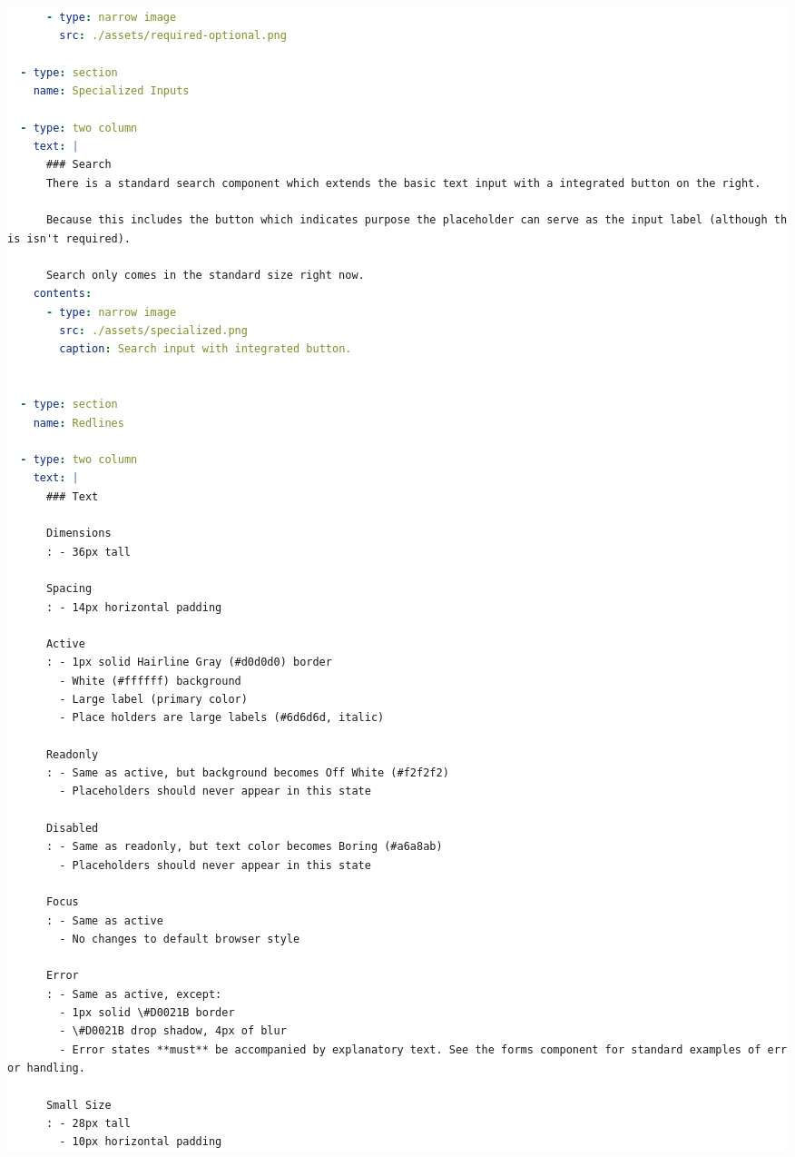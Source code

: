 ```yaml
      - type: narrow image
        src: ./assets/required-optional.png

  - type: section
    name: Specialized Inputs

  - type: two column
    text: |
      ### Search
      There is a standard search component which extends the basic text input with a integrated button on the right.

      Because this includes the button which indicates purpose the placeholder can serve as the input label (although this isn't required).

      Search only comes in the standard size right now.
    contents:
      - type: narrow image
        src: ./assets/specialized.png
        caption: Search input with integrated button.


  - type: section
    name: Redlines

  - type: two column
    text: |
      ### Text

      Dimensions
      : - 36px tall

      Spacing
      : - 14px horizontal padding

      Active
      : - 1px solid Hairline Gray (#d0d0d0) border
        - White (#ffffff) background
        - Large label (primary color)
        - Place holders are large labels (#6d6d6d, italic)

      Readonly
      : - Same as active, but background becomes Off White (#f2f2f2)
        - Placeholders should never appear in this state

      Disabled
      : - Same as readonly, but text color becomes Boring (#a6a8ab)
        - Placeholders should never appear in this state

      Focus
      : - Same as active
        - No changes to default browser style

      Error
      : - Same as active, except:
        - 1px solid \#D0021B border
        - \#D0021B drop shadow, 4px of blur
        - Error states **must** be accompanied by explanatory text. See the forms component for standard examples of error handling.

      Small Size
      : - 28px tall
        - 10px horizontal padding
```